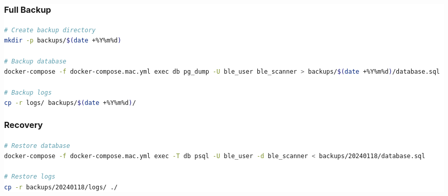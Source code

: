 ### Full Backup
```bash
# Create backup directory
mkdir -p backups/$(date +%Y%m%d)

# Backup database
docker-compose -f docker-compose.mac.yml exec db pg_dump -U ble_user ble_scanner > backups/$(date +%Y%m%d)/database.sql

# Backup logs
cp -r logs/ backups/$(date +%Y%m%d)/
```

### Recovery
```bash
# Restore database
docker-compose -f docker-compose.mac.yml exec -T db psql -U ble_user -d ble_scanner < backups/20240118/database.sql

# Restore logs
cp -r backups/20240118/logs/ ./
```